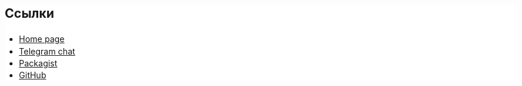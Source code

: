 
## Ссылки

* [Home page](https://code.divandesign.ru/modx/mm_ddmultiplefields)
* [Telegram chat](https://t.me/dd_code)
* [Packagist](https://packagist.org/packages/dd/evolutioncms-plugins-managermanager-mm_ddmultiplefields)
* [GitHub](https://github.com/DivanDesign/EvolutionCMS.plugins.ManagerManager.mm_ddMultipleFields)


<link rel="stylesheet" type="text/css" href="https://DivanDesign.ru/assets/files/ddMarkdown.css" />